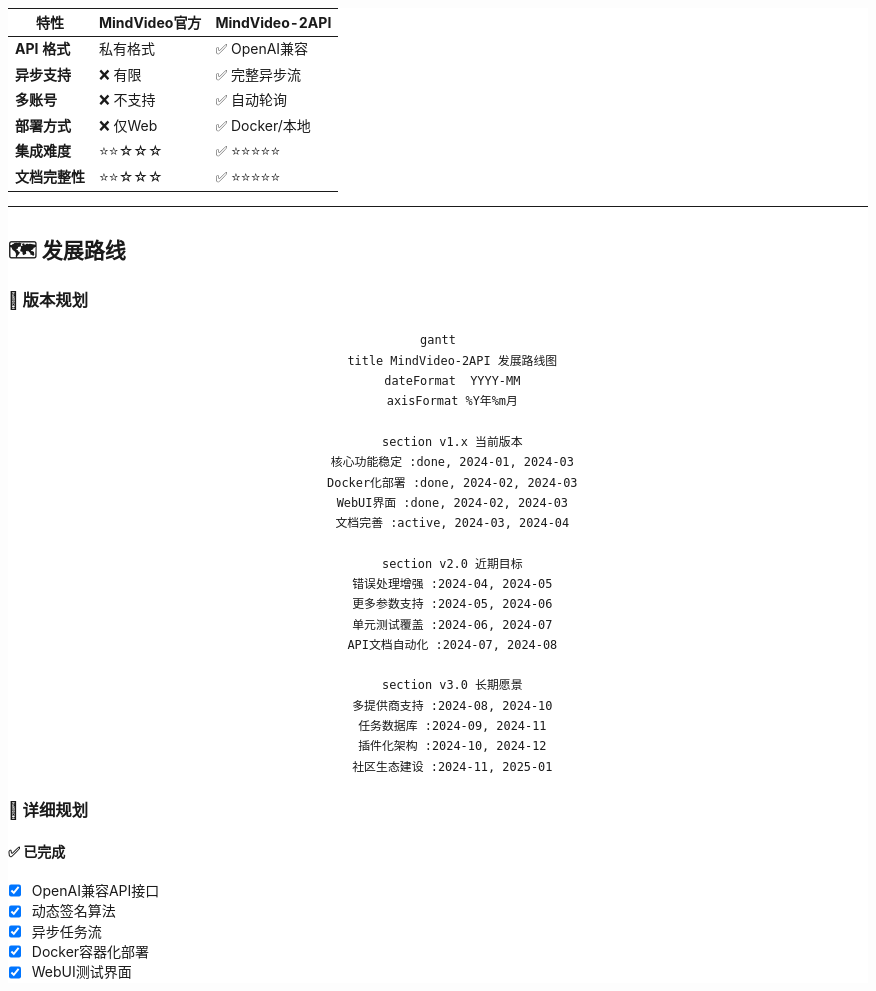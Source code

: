 | 特性 | MindVideo官方 | MindVideo-2API |
|------|---------------|----------------|
| **API 格式** | 私有格式 | ✅ OpenAI兼容 |
| **异步支持** | ❌ 有限 | ✅ 完整异步流 |
| **多账号** | ❌ 不支持 | ✅ 自动轮询 |
| **部署方式** | ❌ 仅Web | ✅ Docker/本地 |
| **集成难度** | ⭐⭐☆☆☆ | ✅ ⭐⭐⭐⭐⭐ |
| **文档完整性** | ⭐⭐☆☆☆ | ✅ ⭐⭐⭐⭐⭐ |

</div>

---

## 🗺️ 发展路线

### 🎯 版本规划

<div align="center">

```mermaid
gantt
    title MindVideo-2API 发展路线图
    dateFormat  YYYY-MM
    axisFormat %Y年%m月
    
    section v1.x 当前版本
    核心功能稳定 :done, 2024-01, 2024-03
    Docker化部署 :done, 2024-02, 2024-03
    WebUI界面 :done, 2024-02, 2024-03
    文档完善 :active, 2024-03, 2024-04
    
    section v2.0 近期目标
    错误处理增强 :2024-04, 2024-05
    更多参数支持 :2024-05, 2024-06
    单元测试覆盖 :2024-06, 2024-07
    API文档自动化 :2024-07, 2024-08
    
    section v3.0 长期愿景
    多提供商支持 :2024-08, 2024-10
    任务数据库 :2024-09, 2024-11
    插件化架构 :2024-10, 2024-12
    社区生态建设 :2024-11, 2025-01
```

</div>

### 🚀 详细规划

#### ✅ 已完成
- [x] OpenAI兼容API接口
- [x] 动态签名算法
- [x] 异步任务流
- [x] Docker容器化部署
- [x] WebUI测试界面
